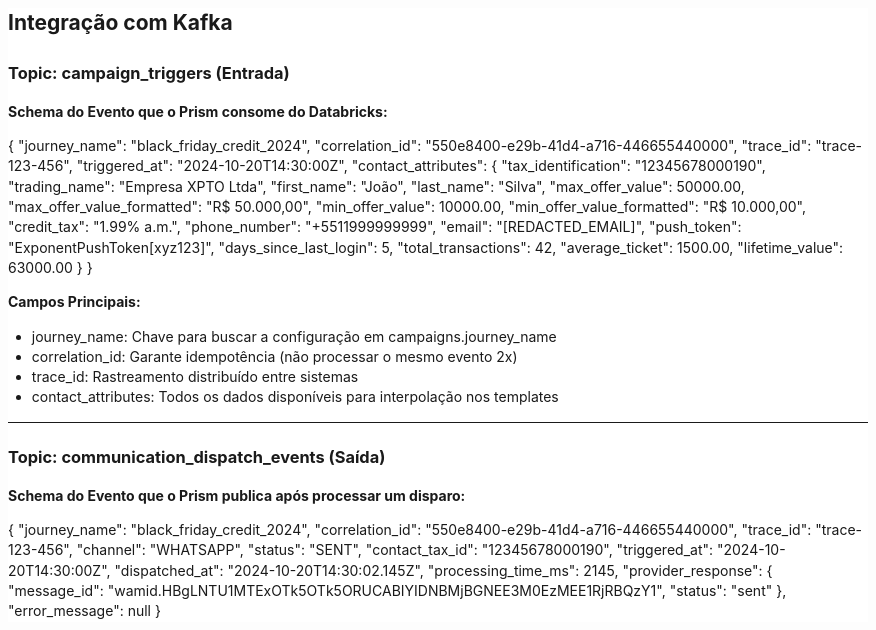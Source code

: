 ## Integração com Kafka

### Topic: campaign_triggers (Entrada)

**Schema do Evento que o Prism consome do Databricks:**

  {
    "journey_name": "black_friday_credit_2024",
    "correlation_id": "550e8400-e29b-41d4-a716-446655440000",
    "trace_id": "trace-123-456",
    "triggered_at": "2024-10-20T14:30:00Z",
    "contact_attributes": {
      "tax_identification": "12345678000190",
      "trading_name": "Empresa XPTO Ltda",
      "first_name": "João",
      "last_name": "Silva",
      "max_offer_value": 50000.00,
      "max_offer_value_formatted": "R$ 50.000,00",
      "min_offer_value": 10000.00,
      "min_offer_value_formatted": "R$ 10.000,00",
      "credit_tax": "1.99% a.m.",
      "phone_number": "+5511999999999",
      "email": "[REDACTED_EMAIL]",
      "push_token": "ExponentPushToken[xyz123]",
      "days_since_last_login": 5,
      "total_transactions": 42,
      "average_ticket": 1500.00,
      "lifetime_value": 63000.00
    }
  }

**Campos Principais:**
  - journey_name: Chave para buscar a configuração em campaigns.journey_name
  - correlation_id: Garante idempotência (não processar o mesmo evento 2x)
  - trace_id: Rastreamento distribuído entre sistemas
  - contact_attributes: Todos os dados disponíveis para interpolação nos templates

---

### Topic: communication_dispatch_events (Saída)

**Schema do Evento que o Prism publica após processar um disparo:**

  {
    "journey_name": "black_friday_credit_2024",
    "correlation_id": "550e8400-e29b-41d4-a716-446655440000",
    "trace_id": "trace-123-456",
    "channel": "WHATSAPP",
    "status": "SENT",
    "contact_tax_id": "12345678000190",
    "triggered_at": "2024-10-20T14:30:00Z",
    "dispatched_at": "2024-10-20T14:30:02.145Z",
    "processing_time_ms": 2145,
    "provider_response": {
      "message_id": "wamid.HBgLNTU1MTExOTk5OTk5ORUCABIYIDNBMjBGNEE3M0EzMEE1RjRBQzY1",
      "status": "sent"
    },
    "error_message": null
  }
